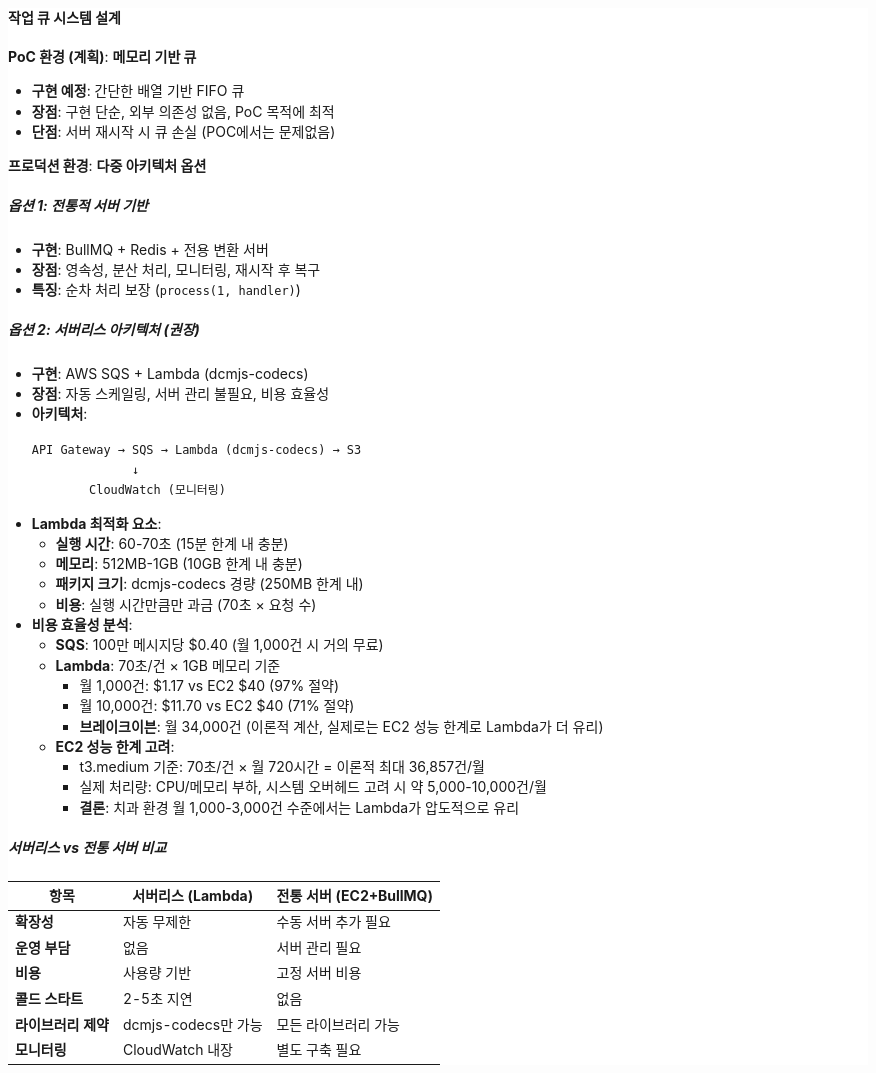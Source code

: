 #### 작업 큐 시스템 설계

**PoC 환경 (계획)**: **메모리 기반 큐**

- **구현 예정**: 간단한 배열 기반 FIFO 큐
- **장점**: 구현 단순, 외부 의존성 없음, PoC 목적에 최적
- **단점**: 서버 재시작 시 큐 손실 (POC에서는 문제없음)

**프로덕션 환경**: **다중 아키텍처 옵션**

##### **옵션 1: 전통적 서버 기반**

- **구현**: BullMQ + Redis + 전용 변환 서버
- **장점**: 영속성, 분산 처리, 모니터링, 재시작 후 복구
- **특징**: 순차 처리 보장 (`process(1, handler)`)

##### **옵션 2: 서버리스 아키텍처 (권장)**

- **구현**: AWS SQS + Lambda (dcmjs-codecs)
- **장점**: 자동 스케일링, 서버 관리 불필요, 비용 효율성
- **아키텍처**:
  ```
  API Gateway → SQS → Lambda (dcmjs-codecs) → S3
                ↓
          CloudWatch (모니터링)
  ```
- **Lambda 최적화 요소**:
  - **실행 시간**: 60-70초 (15분 한계 내 충분)
  - **메모리**: 512MB-1GB (10GB 한계 내 충분)
  - **패키지 크기**: dcmjs-codecs 경량 (250MB 한계 내)
  - **비용**: 실행 시간만큼만 과금 (70초 × 요청 수)
- **비용 효율성 분석**:
  - **SQS**: 100만 메시지당 \$0.40 (월 1,000건 시 거의 무료)
  - **Lambda**: 70초/건 × 1GB 메모리 기준
    - 월 1,000건: \$1.17 vs EC2 \$40 (97% 절약)
    - 월 10,000건: \$11.70 vs EC2 \$40 (71% 절약)
    - **브레이크이븐**: 월 34,000건 (이론적 계산, 실제로는 EC2 성능 한계로 Lambda가 더 유리)
  - **EC2 성능 한계 고려**:
    - t3.medium 기준: 70초/건 × 월 720시간 = 이론적 최대 36,857건/월
    - 실제 처리량: CPU/메모리 부하, 시스템 오버헤드 고려 시 약 5,000-10,000건/월
    - **결론**: 치과 환경 월 1,000-3,000건 수준에서는 Lambda가 압도적으로 유리

##### **서버리스 vs 전통 서버 비교**

| 항목                | 서버리스 (Lambda)   | 전통 서버 (EC2+BullMQ) |
| ------------------- | ------------------- | ---------------------- |
| **확장성**          | 자동 무제한         | 수동 서버 추가 필요    |
| **운영 부담**       | 없음                | 서버 관리 필요         |
| **비용**            | 사용량 기반         | 고정 서버 비용         |
| **콜드 스타트**     | 2-5초 지연          | 없음                   |
| **라이브러리 제약** | dcmjs-codecs만 가능 | 모든 라이브러리 가능   |
| **모니터링**        | CloudWatch 내장     | 별도 구축 필요         |
